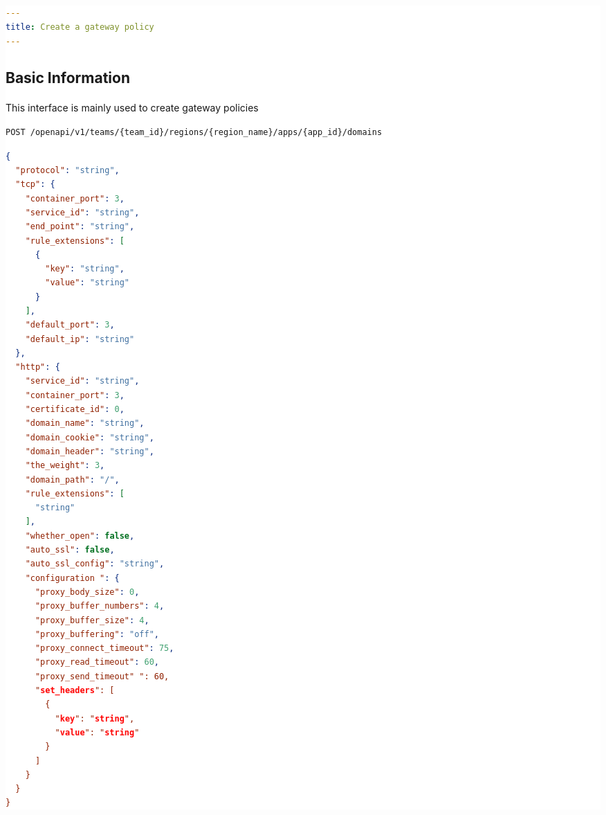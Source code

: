 ```yaml
---
title: Create a gateway policy
---
```


## Basic Information
This interface is mainly used to create gateway policies

```shell title="请求路径"
POST /openapi/v1/teams/{team_id}/regions/{region_name}/apps/{app_id}/domains
```

```json title="Body 请求体示例"
{
  "protocol": "string",
  "tcp": {
    "container_port": 3,
    "service_id": "string",
    "end_point": "string",
    "rule_extensions": [
      {
        "key": "string",
        "value": "string"
      }
    ],
    "default_port": 3,
    "default_ip": "string"
  },
  "http": {
    "service_id": "string",
    "container_port": 3,
    "certificate_id": 0,
    "domain_name": "string",
    "domain_cookie": "string",
    "domain_header": "string",
    "the_weight": 3,
    "domain_path": "/",
    "rule_extensions": [
      "string"
    ],
    "whether_open": false,
    "auto_ssl": false,
    "auto_ssl_config": "string",
    "configuration ": {
      "proxy_body_size": 0,
      "proxy_buffer_numbers": 4,
      "proxy_buffer_size": 4,
      "proxy_buffering": "off",
      "proxy_connect_timeout": 75,
      "proxy_read_timeout": 60,
      "proxy_send_timeout" ": 60,
      "set_headers": [
        {
          "key": "string",
          "value": "string"
        }
      ]
    }
  }
}
```
